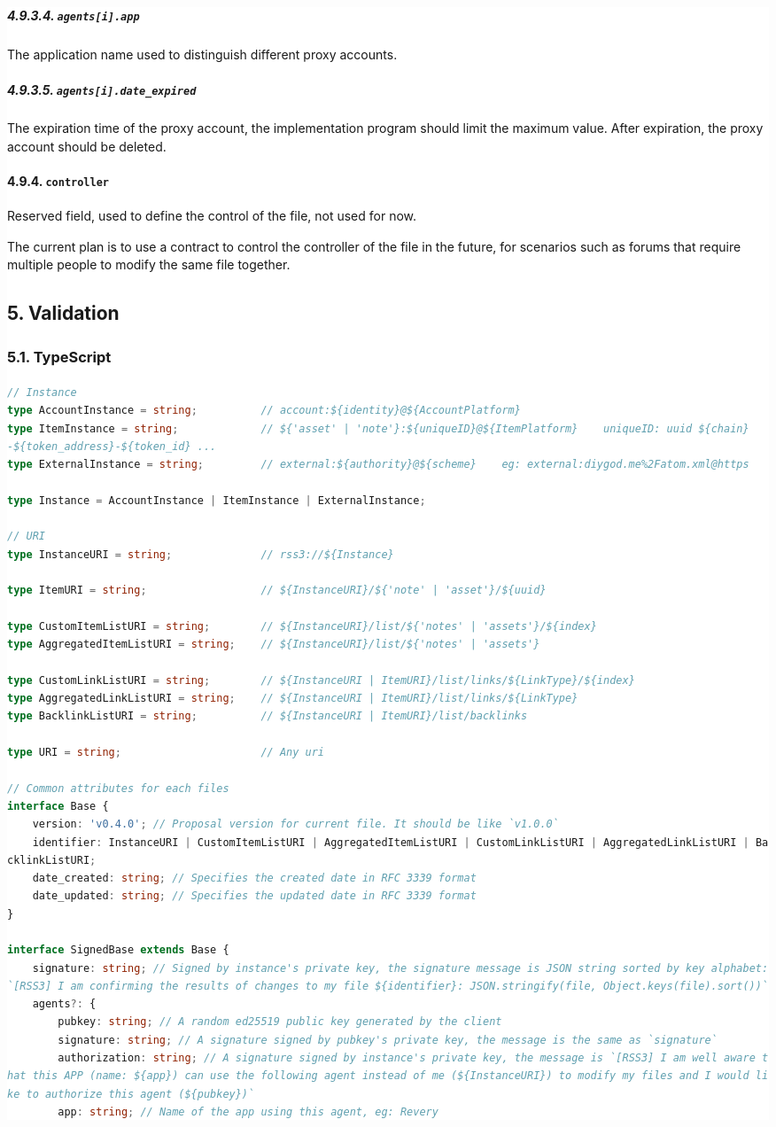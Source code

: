 ##### 4.9.3.4. `agents[i].app`

The application name used to distinguish different proxy accounts.

##### 4.9.3.5. `agents[i].date_expired`

The expiration time of the proxy account, the implementation program should limit the maximum value. After expiration, the proxy account should be deleted.

#### 4.9.4. `controller`

Reserved field, used to define the control of the file, not used for now.

The current plan is to use a contract to control the controller of the file in the future, for scenarios such as forums that require multiple people to modify the same file together.

## 5. Validation

### 5.1. TypeScript

```ts
// Instance
type AccountInstance = string;          // account:${identity}@${AccountPlatform}
type ItemInstance = string;             // ${'asset' | 'note'}:${uniqueID}@${ItemPlatform}    uniqueID: uuid ${chain}-${token_address}-${token_id} ...
type ExternalInstance = string;         // external:${authority}@${scheme}    eg: external:diygod.me%2Fatom.xml@https

type Instance = AccountInstance | ItemInstance | ExternalInstance;

// URI
type InstanceURI = string;              // rss3://${Instance}

type ItemURI = string;                  // ${InstanceURI}/${'note' | 'asset'}/${uuid}

type CustomItemListURI = string;        // ${InstanceURI}/list/${'notes' | 'assets'}/${index}
type AggregatedItemListURI = string;    // ${InstanceURI}/list/${'notes' | 'assets'}

type CustomLinkListURI = string;        // ${InstanceURI | ItemURI}/list/links/${LinkType}/${index}
type AggregatedLinkListURI = string;    // ${InstanceURI | ItemURI}/list/links/${LinkType}
type BacklinkListURI = string;          // ${InstanceURI | ItemURI}/list/backlinks

type URI = string;                      // Any uri

// Common attributes for each files
interface Base {
    version: 'v0.4.0'; // Proposal version for current file. It should be like `v1.0.0`
    identifier: InstanceURI | CustomItemListURI | AggregatedItemListURI | CustomLinkListURI | AggregatedLinkListURI | BacklinkListURI;
    date_created: string; // Specifies the created date in RFC 3339 format
    date_updated: string; // Specifies the updated date in RFC 3339 format
}

interface SignedBase extends Base {
    signature: string; // Signed by instance's private key, the signature message is JSON string sorted by key alphabet: `[RSS3] I am confirming the results of changes to my file ${identifier}: JSON.stringify(file, Object.keys(file).sort())`
    agents?: {
        pubkey: string; // A random ed25519 public key generated by the client
        signature: string; // A signature signed by pubkey's private key, the message is the same as `signature`
        authorization: string; // A signature signed by instance's private key, the message is `[RSS3] I am well aware that this APP (name: ${app}) can use the following agent instead of me (${InstanceURI}) to modify my files and I would like to authorize this agent (${pubkey})`
        app: string; // Name of the app using this agent, eg: Revery
```